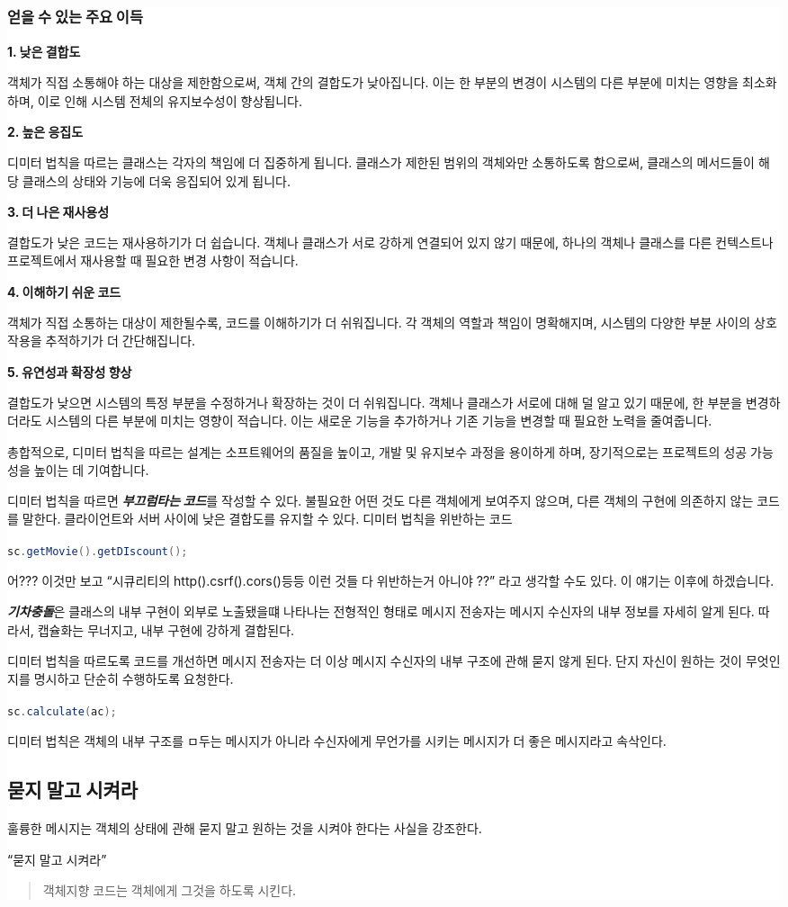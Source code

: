 ### 얻을 수 있는 주요 이득

**1. 낮은 결합도**

객체가 직접 소통해야 하는 대상을 제한함으로써, 객체 간의 결합도가 낮아집니다. 이는 한 부분의 변경이 시스템의 다른 부분에 미치는 영향을 최소화하며, 이로 인해 시스템 전체의 유지보수성이 향상됩니다.

**2. 높은 응집도**

디미터 법칙을 따르는 클래스는 각자의 책임에 더 집중하게 됩니다. 클래스가 제한된 범위의 객체와만 소통하도록 함으로써, 클래스의 메서드들이 해당 클래스의 상태와 기능에 더욱 응집되어 있게 됩니다.

**3. 더 나은 재사용성**

결합도가 낮은 코드는 재사용하기가 더 쉽습니다. 객체나 클래스가 서로 강하게 연결되어 있지 않기 때문에, 하나의 객체나 클래스를 다른 컨텍스트나 프로젝트에서 재사용할 때 필요한 변경 사항이 적습니다.

**4. 이해하기 쉬운 코드**

객체가 직접 소통하는 대상이 제한될수록, 코드를 이해하기가 더 쉬워집니다. 각 객체의 역할과 책임이 명확해지며, 시스템의 다양한 부분 사이의 상호작용을 추적하기가 더 간단해집니다.

**5. 유연성과 확장성 향상**

결합도가 낮으면 시스템의 특정 부분을 수정하거나 확장하는 것이 더 쉬워집니다. 객체나 클래스가 서로에 대해 덜 알고 있기 때문에, 한 부분을 변경하더라도 시스템의 다른 부분에 미치는 영향이 적습니다. 이는 새로운 기능을 추가하거나 기존 기능을 변경할 때 필요한 노력을 줄여줍니다.

총합적으로, 디미터 법칙을 따르는 설계는 소프트웨어의 품질을 높이고, 개발 및 유지보수 과정을 용이하게 하며, 장기적으로는 프로젝트의 성공 가능성을 높이는 데 기여합니다.

디미터 법칙을 따르면 ***부끄럼타는 코드***를 작성할 수 있다.
불필요한 어떤 것도 다른 객체에게 보여주지 않으며, 다른 객체의 구현에 의존하지 않는 코드를 말한다.
클라이언트와 서버 사이에 낮은 결합도를 유지할 수 있다.
디미터 법칙을 위반하는 코드

```java
sc.getMovie().getDIscount();
```

어??? 이것만 보고 “시큐리티의 http().csrf().cors()등등 이런 것들 다 위반하는거 아니야 ??”
라고 생각할 수도 있다. 이 얘기는 이후에 하겠습니다.

***기차충돌***은 클래스의 내부 구현이 외부로 노출됐을떄 나타나는 전형적인 형태로 메시지 전송자는 메시지 수신자의 내부 정보를 자세히 알게 된다. 
따라서, 캡슐화는 무너지고, 내부 구현에 강하게 결합된다.

디미터 법칙을 따르도록 코드를 개선하면 메시지 전송자는 더 이상 메시지 수신자의 내부 구조에 관해 묻지 않게 된다.
단지 자신이 원하는 것이 무엇인지를 명시하고 단순히 수행하도록 요청한다.

```java
sc.calculate(ac);
```

디미터 법칙은 객체의 내부 구조를 ㅁ두는 메시지가 아니라 수신자에게 무언가를 시키는 메시지가 더 좋은 메시지라고 속삭인다.

## 묻지 말고 시켜라

훌륭한 메시지는 객체의 상태에 관해 묻지 말고 원하는 것을 시켜야 한다는 사실을 강조한다.

“묻지 말고 시켜라”

> 객체지향 코드는 객체에게 그것을 하도록 시킨다.
> 
